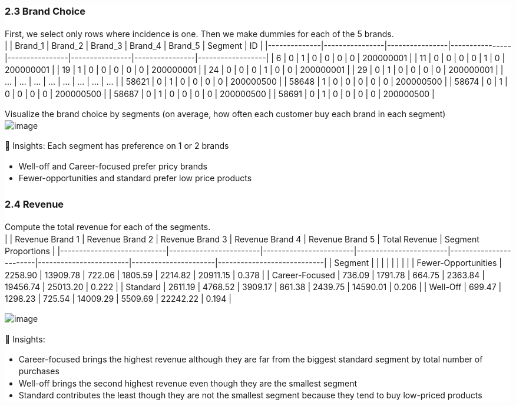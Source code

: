 ### 2.3 Brand Choice
First, we select only rows where incidence is one. Then we make dummies for each of the 5 brands.<br>
|              |     Brand_1    |     Brand_2    |     Brand_3    |     Brand_4    |     Brand_5    |     Segment    |     ID           |
|--------------|----------------|----------------|----------------|----------------|----------------|----------------|------------------|
|     6        |     0          |     1          |     0          |     0          |     0          |     0          |     200000001    |
|     11       |     0          |     0          |     0          |     0          |     1          |     0          |     200000001    |
|     19       |     1          |     0          |     0          |     0          |     0          |     0          |     200000001    |
|     24       |     0          |     0          |     0          |     1          |     0          |     0          |     200000001    |
|     29       |     0          |     1          |     0          |     0          |     0          |     0          |     200000001    |
|     ...      |     ...        |     ...        |     ...        |     ...        |     ...        |     ...        |     ...          |
|     58621    |     0          |     1          |     0          |     0          |     0          |     0          |     200000500    |
|     58648    |     1          |     0          |     0          |     0          |     0          |     0          |     200000500    |
|     58674    |     0          |     1          |     0          |     0          |     0          |     0          |     200000500    |
|     58687    |     0          |     1          |     0          |     0          |     0          |     0          |     200000500    |
|     58691    |     0          |     1          |     0          |     0          |     0          |     0          |     200000500    |


Visualize the brand choice by segments (on average, how often each customer buy each brand in each segment)<br>
![image](https://user-images.githubusercontent.com/77659538/110772463-974c5700-8296-11eb-9bf6-d7bafb55949f.png)

🔶 Insights: Each segment has preference on 1 or 2 brands
- Well-off and Career-focused prefer pricy brands
- Fewer-opportunities and standard prefer low price products

### 2.4 Revenue
Compute the total revenue for each of the segments. <br>
|                            |     Revenue Brand 1    |     Revenue Brand 2    |     Revenue Brand 3    |     Revenue Brand 4    |     Revenue Brand 5    |     Total Revenue    |     Segment Proportions    |
|----------------------------|------------------------|------------------------|------------------------|------------------------|------------------------|----------------------|----------------------------|
|     Segment                |                        |                        |                        |                        |                        |                      |                            |
|     Fewer-Opportunities               |     2258.90            |     13909.78           |     722.06             |     1805.59            |     2214.82            |     20911.15         |     0.378                  |
|     Career-Focused         |     736.09             |     1791.78            |     664.75             |     2363.84            |     19456.74           |     25013.20         |     0.222                  |
|     Standard    |     2611.19            |     4768.52            |     3909.17            |     861.38             |     2439.75            |     14590.01         |     0.206                  |
|     Well-Off               |     699.47             |     1298.23            |     725.54             |     14009.29           |     5509.69            |     22242.22         |     0.194                  |


![image](https://user-images.githubusercontent.com/77659538/110772022-23aa4a00-8296-11eb-891d-61725c01aa3e.png)

🔶 Insights:
- Career-focused brings the highest revenue although they are far from the biggest standard segment by total number of purchases
- Well-off brings the second highest revenue even though they are the smallest segment 
- Standard contributes the least though they are not the smallest segment because they tend to buy low-priced products
